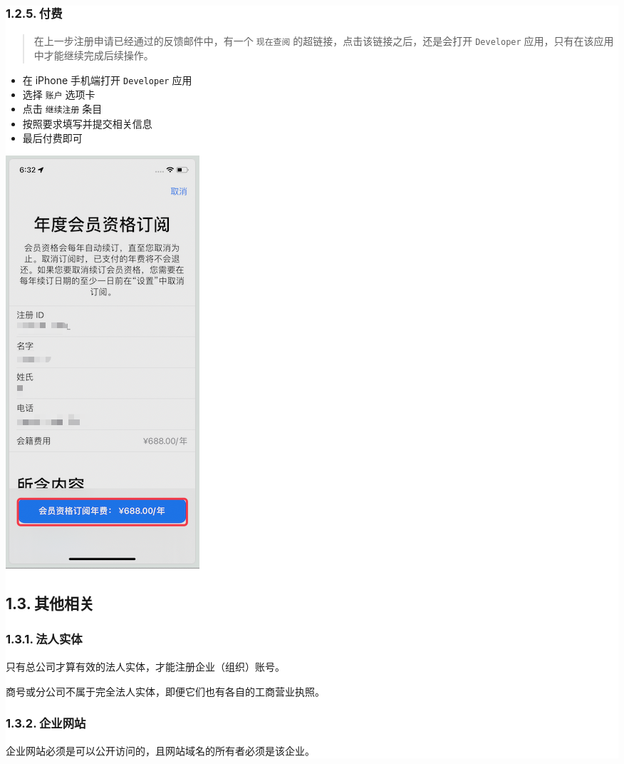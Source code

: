 ### 1.2.5. 付费

>在上一步注册申请已经通过的反馈邮件中，有一个 `现在查阅` 的超链接，点击该链接之后，还是会打开 `Developer` 应用，只有在该应用中才能继续完成后续操作。

* 在 iPhone 手机端打开 `Developer` 应用
* 选择 `账户` 选项卡
* 点击 `继续注册` 条目
* 按照要求填写并提交相关信息
* 最后付费即可

![](pics/20220606183702322_1946122193.png)

## 1.3. 其他相关

### 1.3.1. 法人实体

只有总公司才算有效的法人实体，才能注册企业（组织）账号。

商号或分公司不属于完全法人实体，即便它们也有各自的工商营业执照。

### 1.3.2. 企业网站

企业网站必须是可以公开访问的，且网站域名的所有者必须是该企业。
